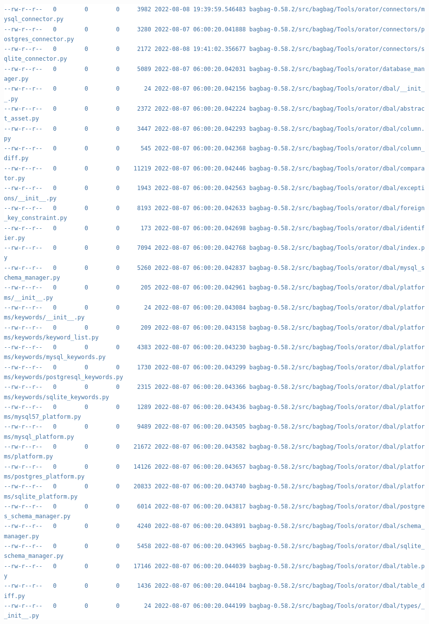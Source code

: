 ```diff
--rw-r--r--   0        0        0     3982 2022-08-08 19:39:59.546483 bagbag-0.58.2/src/bagbag/Tools/orator/connectors/mysql_connector.py
--rw-r--r--   0        0        0     3280 2022-08-07 06:00:20.041888 bagbag-0.58.2/src/bagbag/Tools/orator/connectors/postgres_connector.py
--rw-r--r--   0        0        0     2172 2022-08-08 19:41:02.356677 bagbag-0.58.2/src/bagbag/Tools/orator/connectors/sqlite_connector.py
--rw-r--r--   0        0        0     5089 2022-08-07 06:00:20.042031 bagbag-0.58.2/src/bagbag/Tools/orator/database_manager.py
--rw-r--r--   0        0        0       24 2022-08-07 06:00:20.042156 bagbag-0.58.2/src/bagbag/Tools/orator/dbal/__init__.py
--rw-r--r--   0        0        0     2372 2022-08-07 06:00:20.042224 bagbag-0.58.2/src/bagbag/Tools/orator/dbal/abstract_asset.py
--rw-r--r--   0        0        0     3447 2022-08-07 06:00:20.042293 bagbag-0.58.2/src/bagbag/Tools/orator/dbal/column.py
--rw-r--r--   0        0        0      545 2022-08-07 06:00:20.042368 bagbag-0.58.2/src/bagbag/Tools/orator/dbal/column_diff.py
--rw-r--r--   0        0        0    11219 2022-08-07 06:00:20.042446 bagbag-0.58.2/src/bagbag/Tools/orator/dbal/comparator.py
--rw-r--r--   0        0        0     1943 2022-08-07 06:00:20.042563 bagbag-0.58.2/src/bagbag/Tools/orator/dbal/exceptions/__init__.py
--rw-r--r--   0        0        0     8193 2022-08-07 06:00:20.042633 bagbag-0.58.2/src/bagbag/Tools/orator/dbal/foreign_key_constraint.py
--rw-r--r--   0        0        0      173 2022-08-07 06:00:20.042698 bagbag-0.58.2/src/bagbag/Tools/orator/dbal/identifier.py
--rw-r--r--   0        0        0     7094 2022-08-07 06:00:20.042768 bagbag-0.58.2/src/bagbag/Tools/orator/dbal/index.py
--rw-r--r--   0        0        0     5260 2022-08-07 06:00:20.042837 bagbag-0.58.2/src/bagbag/Tools/orator/dbal/mysql_schema_manager.py
--rw-r--r--   0        0        0      205 2022-08-07 06:00:20.042961 bagbag-0.58.2/src/bagbag/Tools/orator/dbal/platforms/__init__.py
--rw-r--r--   0        0        0       24 2022-08-07 06:00:20.043084 bagbag-0.58.2/src/bagbag/Tools/orator/dbal/platforms/keywords/__init__.py
--rw-r--r--   0        0        0      209 2022-08-07 06:00:20.043158 bagbag-0.58.2/src/bagbag/Tools/orator/dbal/platforms/keywords/keyword_list.py
--rw-r--r--   0        0        0     4383 2022-08-07 06:00:20.043230 bagbag-0.58.2/src/bagbag/Tools/orator/dbal/platforms/keywords/mysql_keywords.py
--rw-r--r--   0        0        0     1730 2022-08-07 06:00:20.043299 bagbag-0.58.2/src/bagbag/Tools/orator/dbal/platforms/keywords/postgresql_keywords.py
--rw-r--r--   0        0        0     2315 2022-08-07 06:00:20.043366 bagbag-0.58.2/src/bagbag/Tools/orator/dbal/platforms/keywords/sqlite_keywords.py
--rw-r--r--   0        0        0     1289 2022-08-07 06:00:20.043436 bagbag-0.58.2/src/bagbag/Tools/orator/dbal/platforms/mysql57_platform.py
--rw-r--r--   0        0        0     9489 2022-08-07 06:00:20.043505 bagbag-0.58.2/src/bagbag/Tools/orator/dbal/platforms/mysql_platform.py
--rw-r--r--   0        0        0    21672 2022-08-07 06:00:20.043582 bagbag-0.58.2/src/bagbag/Tools/orator/dbal/platforms/platform.py
--rw-r--r--   0        0        0    14126 2022-08-07 06:00:20.043657 bagbag-0.58.2/src/bagbag/Tools/orator/dbal/platforms/postgres_platform.py
--rw-r--r--   0        0        0    20833 2022-08-07 06:00:20.043740 bagbag-0.58.2/src/bagbag/Tools/orator/dbal/platforms/sqlite_platform.py
--rw-r--r--   0        0        0     6014 2022-08-07 06:00:20.043817 bagbag-0.58.2/src/bagbag/Tools/orator/dbal/postgres_schema_manager.py
--rw-r--r--   0        0        0     4240 2022-08-07 06:00:20.043891 bagbag-0.58.2/src/bagbag/Tools/orator/dbal/schema_manager.py
--rw-r--r--   0        0        0     5458 2022-08-07 06:00:20.043965 bagbag-0.58.2/src/bagbag/Tools/orator/dbal/sqlite_schema_manager.py
--rw-r--r--   0        0        0    17146 2022-08-07 06:00:20.044039 bagbag-0.58.2/src/bagbag/Tools/orator/dbal/table.py
--rw-r--r--   0        0        0     1436 2022-08-07 06:00:20.044104 bagbag-0.58.2/src/bagbag/Tools/orator/dbal/table_diff.py
--rw-r--r--   0        0        0       24 2022-08-07 06:00:20.044199 bagbag-0.58.2/src/bagbag/Tools/orator/dbal/types/__init__.py
```